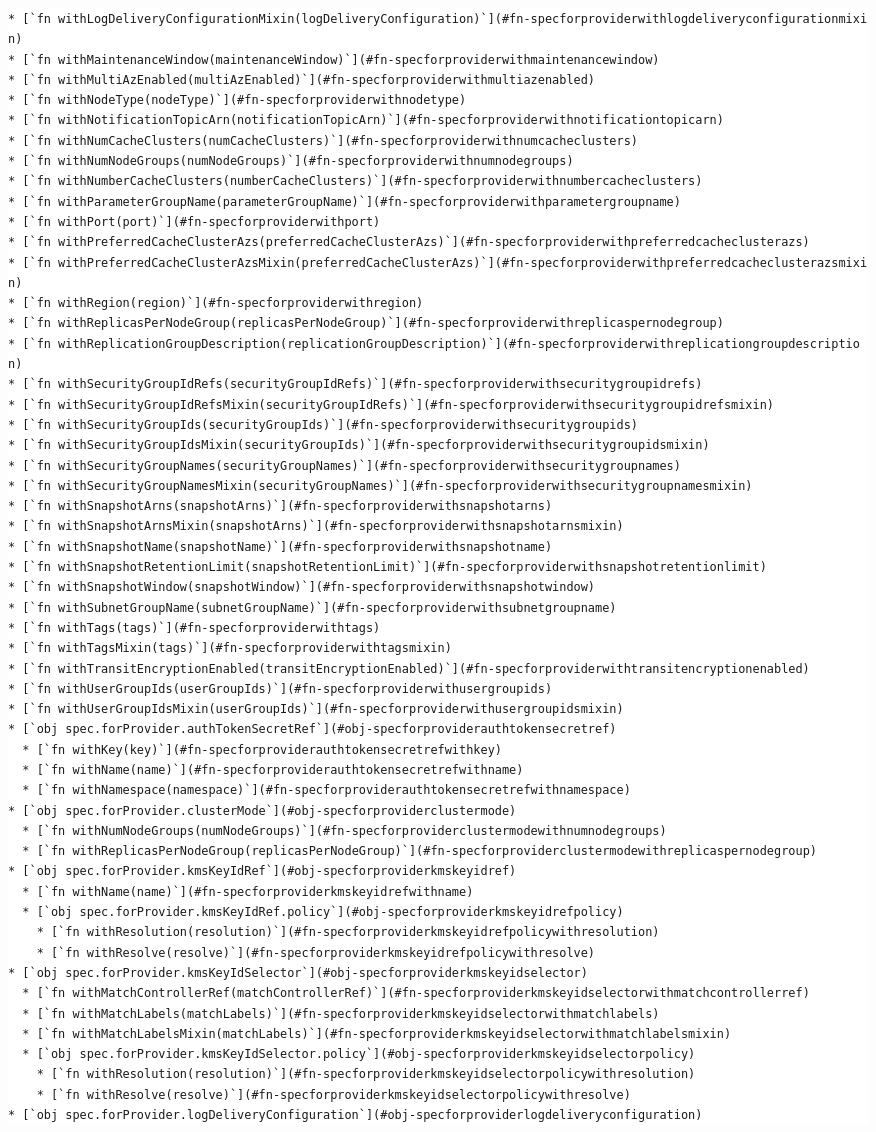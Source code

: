     * [`fn withLogDeliveryConfigurationMixin(logDeliveryConfiguration)`](#fn-specforproviderwithlogdeliveryconfigurationmixin)
    * [`fn withMaintenanceWindow(maintenanceWindow)`](#fn-specforproviderwithmaintenancewindow)
    * [`fn withMultiAzEnabled(multiAzEnabled)`](#fn-specforproviderwithmultiazenabled)
    * [`fn withNodeType(nodeType)`](#fn-specforproviderwithnodetype)
    * [`fn withNotificationTopicArn(notificationTopicArn)`](#fn-specforproviderwithnotificationtopicarn)
    * [`fn withNumCacheClusters(numCacheClusters)`](#fn-specforproviderwithnumcacheclusters)
    * [`fn withNumNodeGroups(numNodeGroups)`](#fn-specforproviderwithnumnodegroups)
    * [`fn withNumberCacheClusters(numberCacheClusters)`](#fn-specforproviderwithnumbercacheclusters)
    * [`fn withParameterGroupName(parameterGroupName)`](#fn-specforproviderwithparametergroupname)
    * [`fn withPort(port)`](#fn-specforproviderwithport)
    * [`fn withPreferredCacheClusterAzs(preferredCacheClusterAzs)`](#fn-specforproviderwithpreferredcacheclusterazs)
    * [`fn withPreferredCacheClusterAzsMixin(preferredCacheClusterAzs)`](#fn-specforproviderwithpreferredcacheclusterazsmixin)
    * [`fn withRegion(region)`](#fn-specforproviderwithregion)
    * [`fn withReplicasPerNodeGroup(replicasPerNodeGroup)`](#fn-specforproviderwithreplicaspernodegroup)
    * [`fn withReplicationGroupDescription(replicationGroupDescription)`](#fn-specforproviderwithreplicationgroupdescription)
    * [`fn withSecurityGroupIdRefs(securityGroupIdRefs)`](#fn-specforproviderwithsecuritygroupidrefs)
    * [`fn withSecurityGroupIdRefsMixin(securityGroupIdRefs)`](#fn-specforproviderwithsecuritygroupidrefsmixin)
    * [`fn withSecurityGroupIds(securityGroupIds)`](#fn-specforproviderwithsecuritygroupids)
    * [`fn withSecurityGroupIdsMixin(securityGroupIds)`](#fn-specforproviderwithsecuritygroupidsmixin)
    * [`fn withSecurityGroupNames(securityGroupNames)`](#fn-specforproviderwithsecuritygroupnames)
    * [`fn withSecurityGroupNamesMixin(securityGroupNames)`](#fn-specforproviderwithsecuritygroupnamesmixin)
    * [`fn withSnapshotArns(snapshotArns)`](#fn-specforproviderwithsnapshotarns)
    * [`fn withSnapshotArnsMixin(snapshotArns)`](#fn-specforproviderwithsnapshotarnsmixin)
    * [`fn withSnapshotName(snapshotName)`](#fn-specforproviderwithsnapshotname)
    * [`fn withSnapshotRetentionLimit(snapshotRetentionLimit)`](#fn-specforproviderwithsnapshotretentionlimit)
    * [`fn withSnapshotWindow(snapshotWindow)`](#fn-specforproviderwithsnapshotwindow)
    * [`fn withSubnetGroupName(subnetGroupName)`](#fn-specforproviderwithsubnetgroupname)
    * [`fn withTags(tags)`](#fn-specforproviderwithtags)
    * [`fn withTagsMixin(tags)`](#fn-specforproviderwithtagsmixin)
    * [`fn withTransitEncryptionEnabled(transitEncryptionEnabled)`](#fn-specforproviderwithtransitencryptionenabled)
    * [`fn withUserGroupIds(userGroupIds)`](#fn-specforproviderwithusergroupids)
    * [`fn withUserGroupIdsMixin(userGroupIds)`](#fn-specforproviderwithusergroupidsmixin)
    * [`obj spec.forProvider.authTokenSecretRef`](#obj-specforproviderauthtokensecretref)
      * [`fn withKey(key)`](#fn-specforproviderauthtokensecretrefwithkey)
      * [`fn withName(name)`](#fn-specforproviderauthtokensecretrefwithname)
      * [`fn withNamespace(namespace)`](#fn-specforproviderauthtokensecretrefwithnamespace)
    * [`obj spec.forProvider.clusterMode`](#obj-specforproviderclustermode)
      * [`fn withNumNodeGroups(numNodeGroups)`](#fn-specforproviderclustermodewithnumnodegroups)
      * [`fn withReplicasPerNodeGroup(replicasPerNodeGroup)`](#fn-specforproviderclustermodewithreplicaspernodegroup)
    * [`obj spec.forProvider.kmsKeyIdRef`](#obj-specforproviderkmskeyidref)
      * [`fn withName(name)`](#fn-specforproviderkmskeyidrefwithname)
      * [`obj spec.forProvider.kmsKeyIdRef.policy`](#obj-specforproviderkmskeyidrefpolicy)
        * [`fn withResolution(resolution)`](#fn-specforproviderkmskeyidrefpolicywithresolution)
        * [`fn withResolve(resolve)`](#fn-specforproviderkmskeyidrefpolicywithresolve)
    * [`obj spec.forProvider.kmsKeyIdSelector`](#obj-specforproviderkmskeyidselector)
      * [`fn withMatchControllerRef(matchControllerRef)`](#fn-specforproviderkmskeyidselectorwithmatchcontrollerref)
      * [`fn withMatchLabels(matchLabels)`](#fn-specforproviderkmskeyidselectorwithmatchlabels)
      * [`fn withMatchLabelsMixin(matchLabels)`](#fn-specforproviderkmskeyidselectorwithmatchlabelsmixin)
      * [`obj spec.forProvider.kmsKeyIdSelector.policy`](#obj-specforproviderkmskeyidselectorpolicy)
        * [`fn withResolution(resolution)`](#fn-specforproviderkmskeyidselectorpolicywithresolution)
        * [`fn withResolve(resolve)`](#fn-specforproviderkmskeyidselectorpolicywithresolve)
    * [`obj spec.forProvider.logDeliveryConfiguration`](#obj-specforproviderlogdeliveryconfiguration)